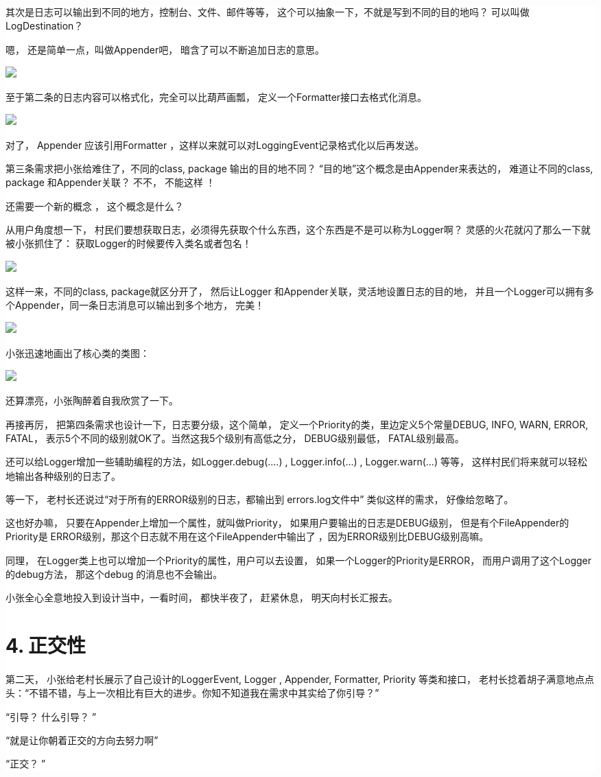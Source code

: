 其次是日志可以输出到不同的地方，控制台、文件、邮件等等， 这个可以抽象一下，不就是写到不同的目的地吗？ 可以叫做LogDestination？ 

嗯， 还是简单一点，叫做Appender吧， 暗含了可以不断追加日志的意思。

![](http://mmbiz.qpic.cn/mmbiz_png/KyXfCrME6ULAiaQPr6M7tZ08qNJMSX8F9jWGmEHaiad3TFKM2dYayxQuTftpcvbOyh9lQmic0vicIoQj5tib8tHJpBg/640?wx_fmt=png&tp=webp&wxfrom=5&wx_lazy=1)

至于第二条的日志内容可以格式化，完全可以比葫芦画瓢， 定义一个Formatter接口去格式化消息。

![](http://mmbiz.qpic.cn/mmbiz_png/KyXfCrME6ULAiaQPr6M7tZ08qNJMSX8F9pI3GaoJIGBwdUdHc2wqNjRPJsXh3RtDR30lYyoj6pWRtKsQDt8lfxA/640?wx_fmt=png&tp=webp&wxfrom=5&wx_lazy=1)

对了， Appender 应该引用Formatter ，这样以来就可以对LoggingEvent记录格式化以后再发送。 

第三条需求把小张给难住了，不同的class, package 输出的目的地不同？  “目的地”这个概念是由Appender来表达的， 难道让不同的class, package 和Appender关联？ 不不， 不能这样 ！ 

还需要一个新的概念 ， 这个概念是什么？ 

从用户角度想一下， 村民们要想获取日志，必须得先获取个什么东西，这个东西是不是可以称为Logger啊？  灵感的火花就闪了那么一下就被小张抓住了： 获取Logger的时候要传入类名或者包名！ 

![](http://mmbiz.qpic.cn/mmbiz_png/KyXfCrME6ULAiaQPr6M7tZ08qNJMSX8F9c1BuuFnd4h741a4TwH788DX7Y6NR0Ou1UuN6rVwE27Mrwxic6B3LKeg/640?wx_fmt=png&tp=webp&wxfrom=5&wx_lazy=1)

这样一来，不同的class, package就区分开了， 然后让Logger 和Appender关联，灵活地设置日志的目的地， 并且一个Logger可以拥有多个Appender，同一条日志消息可以输出到多个地方， 完美！

![](http://mmbiz.qpic.cn/mmbiz_png/KyXfCrME6ULAiaQPr6M7tZ08qNJMSX8F9uh20S0SVwGfryJRPZ5vSN09KSBILQ8ZHcicElFicfZLOVRBkOappmWTQ/640?wx_fmt=png&tp=webp&wxfrom=5&wx_lazy=1)

小张迅速地画出了核心类的类图：

![](http://mmbiz.qpic.cn/mmbiz_png/KyXfCrME6ULAiaQPr6M7tZ08qNJMSX8F92icibRuRY5taZKkRloU6q13ibcOHrlSVsBN8xshy9NWibh3H8QseoJyyLw/640?wx_fmt=png&tp=webp&wxfrom=5&wx_lazy=1)

还算漂亮，小张陶醉着自我欣赏了一下。 

再接再厉， 把第四条需求也设计一下，日志要分级，这个简单， 定义一个Priority的类，里边定义5个常量DEBUG, INFO, WARN, ERROR, FATAL， 表示5个不同的级别就OK了。当然这我5个级别有高低之分， DEBUG级别最低， FATAL级别最高。

还可以给Logger增加一些辅助编程的方法，如Logger.debug(....) , Logger.info(...)  , Logger.warn(...) 等等， 这样村民们将来就可以轻松地输出各种级别的日志了。

等一下， 老村长还说过“对于所有的ERROR级别的日志，都输出到  errors.log文件中” 类似这样的需求， 好像给忽略了。

这也好办嘛， 只要在Appender上增加一个属性，就叫做Priority， 如果用户要输出的日志是DEBUG级别， 但是有个FileAppender的Priority是 ERROR级别，那这个日志就不用在这个FileAppender中输出了 ，因为ERROR级别比DEBUG级别高嘛。

同理， 在Logger类上也可以增加一个Priority的属性，用户可以去设置， 如果一个Logger的Priority是ERROR， 而用户调用了这个Logger的debug方法， 那这个debug 的消息也不会输出。

小张全心全意地投入到设计当中，一看时间， 都快半夜了， 赶紧休息， 明天向村长汇报去。 

# 4. 正交性
第二天， 小张给老村长展示了自己设计的LoggerEvent, Logger , Appender, Formatter, Priority 等类和接口， 老村长捻着胡子满意地点点头：“不错不错，与上一次相比有巨大的进步。你知不知道我在需求中其实给了你引导？”

“引导？ 什么引导？ ”

“就是让你朝着正交的方向去努力啊”

“正交？ ”

